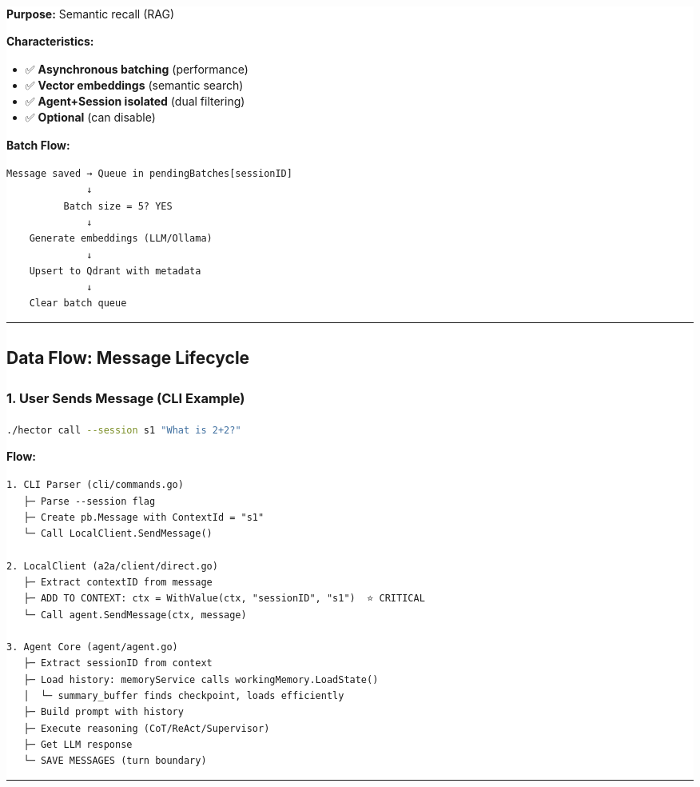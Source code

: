 **Purpose:** Semantic recall (RAG)

**Characteristics:**
- ✅ **Asynchronous batching** (performance)
- ✅ **Vector embeddings** (semantic search)
- ✅ **Agent+Session isolated** (dual filtering)
- ✅ **Optional** (can disable)

**Batch Flow:**
```
Message saved → Queue in pendingBatches[sessionID]
              ↓
          Batch size = 5? YES
              ↓
    Generate embeddings (LLM/Ollama)
              ↓
    Upsert to Qdrant with metadata
              ↓
    Clear batch queue
```

---

## Data Flow: Message Lifecycle

### 1. **User Sends Message** (CLI Example)

```bash
./hector call --session s1 "What is 2+2?"
```

**Flow:**
```
1. CLI Parser (cli/commands.go)
   ├─ Parse --session flag
   ├─ Create pb.Message with ContextId = "s1"
   └─ Call LocalClient.SendMessage()

2. LocalClient (a2a/client/direct.go)
   ├─ Extract contextID from message
   ├─ ADD TO CONTEXT: ctx = WithValue(ctx, "sessionID", "s1")  ⭐ CRITICAL
   └─ Call agent.SendMessage(ctx, message)

3. Agent Core (agent/agent.go)
   ├─ Extract sessionID from context
   ├─ Load history: memoryService calls workingMemory.LoadState()
   │  └─ summary_buffer finds checkpoint, loads efficiently
   ├─ Build prompt with history
   ├─ Execute reasoning (CoT/ReAct/Supervisor)
   ├─ Get LLM response
   └─ SAVE MESSAGES (turn boundary)
```

---
